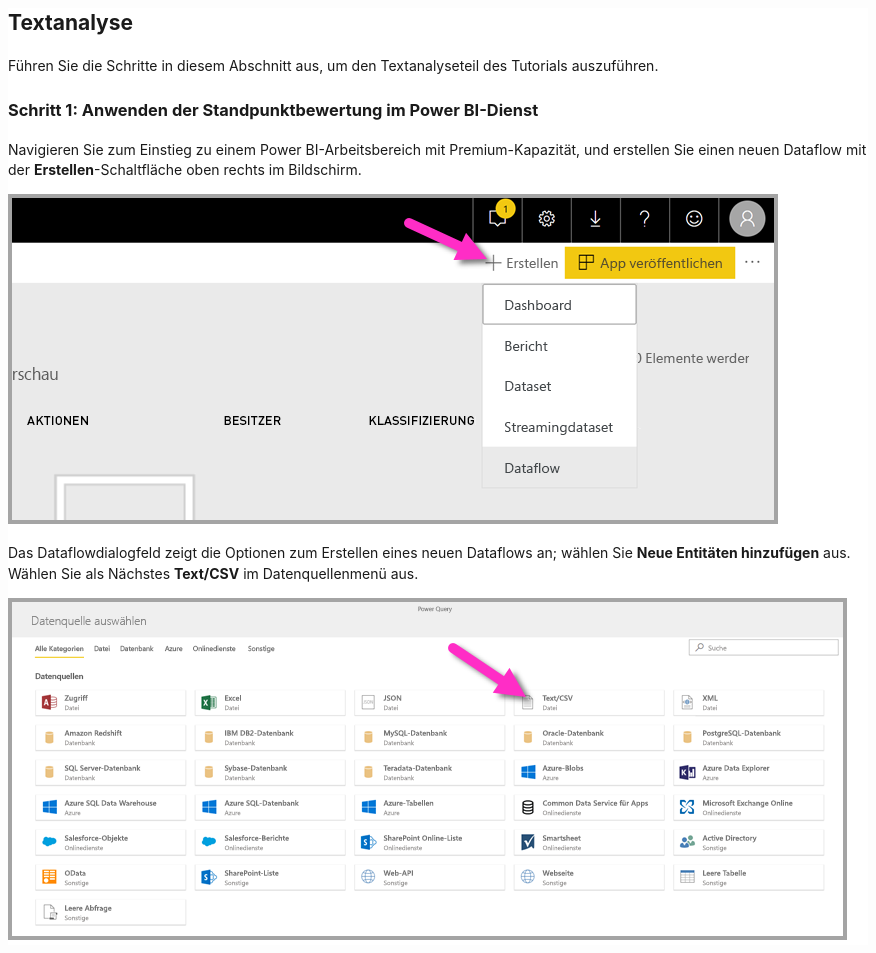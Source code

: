 ## <a name="text-analytics"></a>Textanalyse

Führen Sie die Schritte in diesem Abschnitt aus, um den Textanalyseteil des Tutorials auszuführen.

### <a name="step-1-apply-sentiment-scoring-in-power-bi-service"></a>Schritt 1: Anwenden der Standpunktbewertung im Power BI-Dienst

Navigieren Sie zum Einstieg zu einem Power BI-Arbeitsbereich mit Premium-Kapazität, und erstellen Sie einen neuen Dataflow mit der **Erstellen**-Schaltfläche oben rechts im Bildschirm.

![Erstellen eines Dataflows](media/service-tutorial-using-cognitive-services/tutorial-using-cognitive-services_01.png)

Das Dataflowdialogfeld zeigt die Optionen zum Erstellen eines neuen Dataflows an; wählen Sie **Neue Entitäten hinzufügen** aus. Wählen Sie als Nächstes **Text/CSV** im Datenquellenmenü aus.

![Erstellen eines Dataflows](media/service-tutorial-using-cognitive-services/tutorial-using-cognitive-services_02.png)
